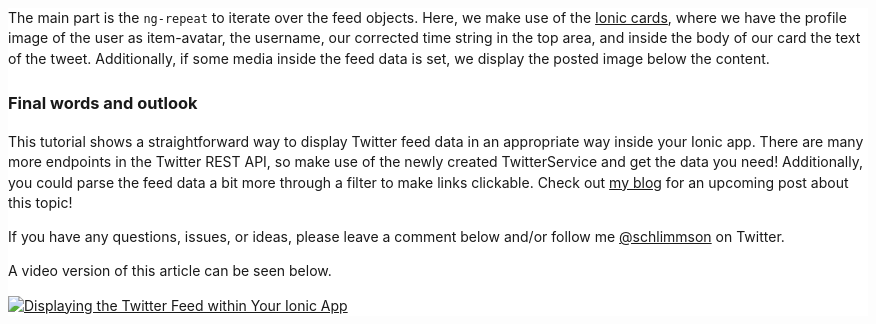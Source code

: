 The main part is the `ng-repeat` to iterate over the feed objects. Here, we make use of the [Ionic cards](http://ionicframework.com/docs/components/#cards), where we have the profile image of the user as item-avatar, the username, our corrected time string in the top area, and inside the body of our card the text of the tweet. Additionally, if some media inside the feed data is set, we display the posted image below the content.

### Final words and outlook
This tutorial shows a straightforward way to display Twitter feed data in an appropriate way inside your Ionic app. There are many more endpoints in the Twitter REST API, so make use of the newly created TwitterService and get the data you need! 
Additionally, you could parse the feed data a bit more through a filter to make links clickable. Check out [my blog](http://devdactic.com/) for an upcoming post about this topic!

If you have any questions, issues, or ideas, please leave a comment below and/or follow me [@schlimmson](https://twitter.com/schlimmson) on Twitter.

A video version of this article can be seen below.

[![Displaying the Twitter Feed within Your Ionic App](http://img.youtube.com/vi/VE2mbQPQZwA/0.jpg)](http://www.youtube.com/watch?v=VE2mbQPQZwA)
